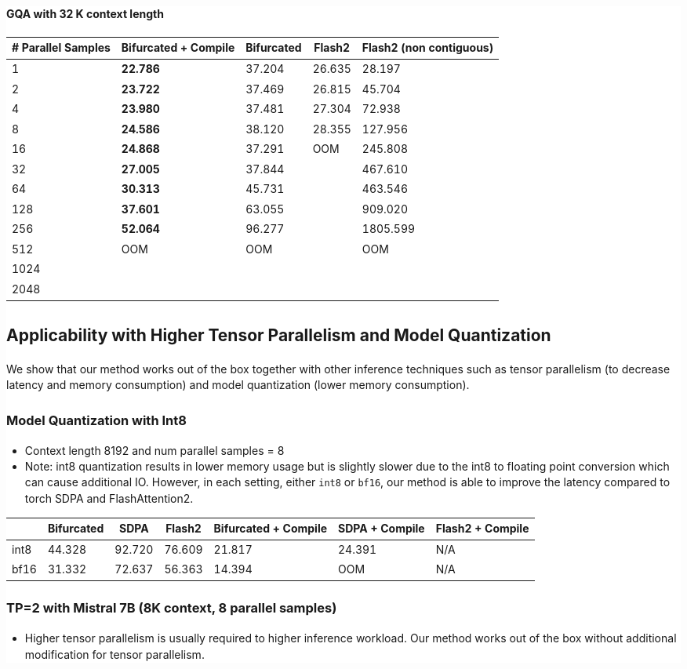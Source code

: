 

#### GQA with 32 K context length

| # Parallel Samples | Bifurcated + Compile | Bifurcated | Flash2 | Flash2 (non contiguous) |
| --- | --- | --- | --- | --- |
| 1 | **22.786** | 37.204 | 26.635 | 28.197 |
| 2 | **23.722** | 37.469 | 26.815 | 45.704 |
| 4 | **23.980** | 37.481 | 27.304 | 72.938 |
| 8 | **24.586** | 38.120 | 28.355 | 127.956 |
| 16 | **24.868** | 37.291 | OOM | 245.808 |
| 32 | **27.005** | 37.844 |  | 467.610 |
| 64 | **30.313** | 45.731 |  | 463.546 |
| 128 | **37.601** | 63.055 |  | 909.020 |
| 256 | **52.064** | 96.277 |  | 1805.599 |
| 512 | OOM | OOM |  | OOM |
| 1024 |  |  |  |  |
| 2048 |  |  |  |  |



## Applicability with Higher Tensor Parallelism and Model Quantization

We show that our method works out of the box together with other inference techniques such as tensor parallelism (to decrease latency and memory consumption) and model quantization (lower memory consumption). 


### Model Quantization with Int8

- Context length 8192 and num parallel samples = 8
- Note: int8 quantization results in lower memory usage but is slightly slower due to the int8 to floating point conversion which can cause additional IO. However, in each setting, either `int8` or `bf16`, our method is able to improve the latency compared to torch SDPA and FlashAttention2.

|           | Bifurcated | SDPA | Flash2 | Bifurcated + Compile | SDPA + Compile | Flash2 + Compile |
|-----------|------------|------|--------|----------------------|----------------|------------------|
| int8      | 44.328     | 92.720 | 76.609 | 21.817               | 24.391         | N/A              |
| bf16      | 31.332     | 72.637 | 56.363 | 14.394               | OOM            | N/A              |


### TP=2 with Mistral 7B (8K context, 8 parallel samples)

- Higher tensor parallelism is usually required to higher inference workload. Our method works out of the box without additional modification for tensor parallelism.
